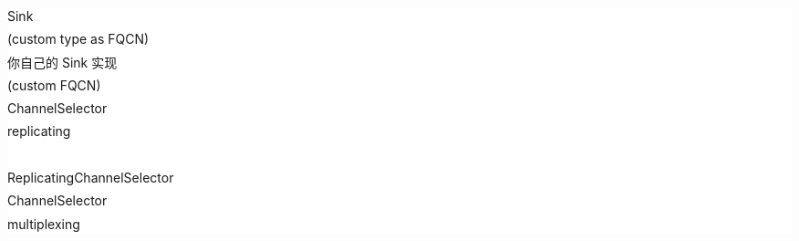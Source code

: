 </td>
</tr>
<tr style="background-color:inherit">
<td style="word-break:break-all; border:1px solid rgb(153,153,153); padding:5px 10px; min-height:25px; min-width:25px; height:25px">
<p style="margin-top:5px; margin-bottom:5px; background-color:inherit">Sink <br style="background-color:inherit">
</p>
</td>
<td style="word-break:break-all; border:1px solid rgb(153,153,153); padding:5px 10px; min-height:25px; min-width:25px; height:25px">
<p style="margin-top:5px; margin-bottom:5px; background-color:inherit"><span style="background-color:inherit">(custom type as FQCN)</span> <br style="background-color:inherit">
</p>
</td>
<td style="word-break:break-all; border:1px solid rgb(153,153,153); padding:5px 10px; min-height:25px; min-width:25px; height:25px">
<p style="margin-top:5px; margin-bottom:5px; background-color:inherit"><span style="font-size:undefined">你自己的</span> Sink 实现<br style="background-color:inherit">
</p>
</td>
<td style="word-break:break-all; border:1px solid rgb(153,153,153); padding:5px 10px; min-height:25px; min-width:25px; height:25px">
<p style="margin-top:5px; margin-bottom:5px; background-color:inherit"><span style="background-color:inherit">(custom FQCN)</span> <br style="background-color:inherit">
</p>
</td>
</tr>
<tr style="background-color:inherit">
<td style="word-break:break-all; border:1px solid rgb(153,153,153); padding:5px 10px; min-height:25px; min-width:25px; height:25px">
<p style="margin-top:5px; margin-bottom:5px; background-color:inherit">ChannelSelector <br style="background-color:inherit">
</p>
</td>
<td style="word-break:break-all; border:1px solid rgb(153,153,153); padding:5px 10px; min-height:25px; min-width:25px; height:25px">
<p style="margin-top:5px; margin-bottom:5px; background-color:inherit">replicating <br style="background-color:inherit">
</p>
</td>
<td style="word-break:break-all; border:1px solid rgb(153,153,153); padding:5px 10px; min-height:25px; min-width:25px; height:25px">
<p style="margin-top:5px; margin-bottom:5px; background-color:inherit"> </p>
</td>
<td style="word-break:break-all; border:1px solid rgb(153,153,153); padding:5px 10px; min-height:25px; min-width:25px; height:25px">
<p style="margin-top:5px; margin-bottom:5px; background-color:inherit">ReplicatingChannelSelector</p>
</td>
</tr>
<tr style="background-color:inherit">
<td style="word-break:break-all; border:1px solid rgb(153,153,153); padding:5px 10px; min-height:25px; min-width:25px; height:25px">
<p style="margin-top:5px; margin-bottom:5px; background-color:inherit">ChannelSelector <br style="background-color:inherit">
</p>
</td>
<td style="word-break:break-all; border:1px solid rgb(153,153,153); padding:5px 10px; min-height:25px; min-width:25px; height:25px">
<p style="margin-top:5px; margin-bottom:5px; background-color:inherit">multiplexing <br style="background-color:inherit">
</p>
</td>